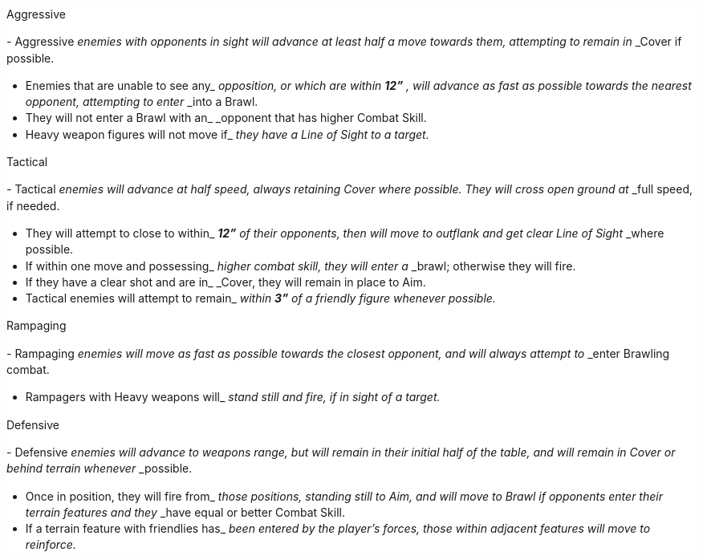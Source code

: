 Aggressive

_-_ Aggressive _enemies with opponents in_
    _sight will advance at least half a move_
    _towards them, attempting to remain in_
    _Cover if possible.
- Enemies that are unable to see any_
    _opposition, or which are within_ **_12”_** _, will_
    _advance as fast as possible towards the_
    _nearest opponent, attempting to enter_
    _into a Brawl.
- They will not enter a Brawl with an_
    _opponent that has higher Combat Skill.
- Heavy weapon figures will not move if_
    _they have a Line of Sight to a target._

Tactical

_-_ Tactical _enemies will advance at half_
    _speed, always retaining Cover where_
    _possible. They will cross open ground at_
    _full speed, if needed.
- They will attempt to close to within_ **_12”_**
    _of their opponents, then will move to_
    _outflank and get clear Line of Sight_
    _where possible.
- If within one move and possessing_
    _higher combat skill, they will enter a_
    _brawl; otherwise they will fire.
- If they have a clear shot and are in_
    _Cover, they will remain in place to Aim.
- Tactical enemies will attempt to remain_
    _within_ **_3”_** _of a friendly figure whenever_
    _possible._

Rampaging

_-_ Rampaging _enemies will move as_
    _fast as possible towards the closest_
    _opponent, and will always attempt to_
    _enter Brawling combat.
- Rampagers with Heavy weapons will_
    _stand still and fire, if in sight of a target._

Defensive

_-_ Defensive _enemies will advance to_
    _weapons range, but will remain in their_
    _initial half of the table, and will remain_
    _in Cover or behind terrain whenever_
    _possible.
- Once in position, they will fire from_
    _those positions, standing still to Aim,_
    _and will move to Brawl if opponents_
    _enter their terrain features and they_
    _have equal or better Combat Skill.
- If a terrain feature with friendlies has_
    _been entered by the player’s forces,_
    _those within adjacent features will move_
    _to reinforce._

